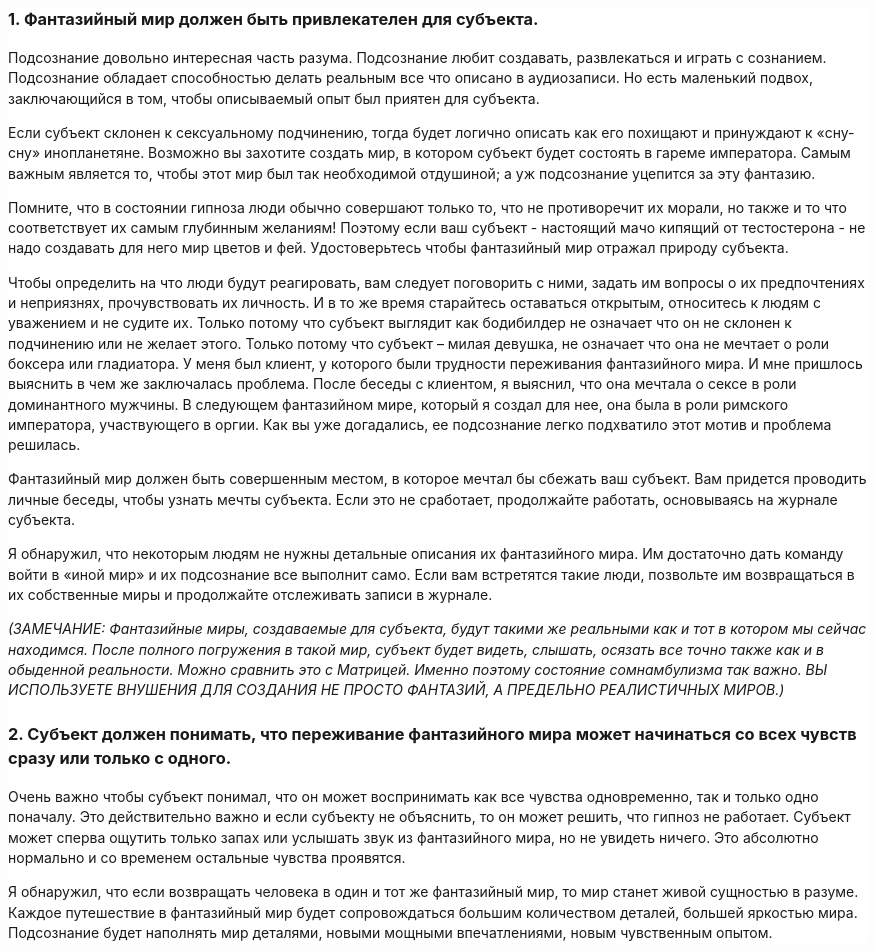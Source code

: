 ### 1. Фантазийный мир должен быть привлекателен для субъекта.

Подсознание довольно интересная часть разума. Подсознание любит создавать, развлекаться и играть с сознанием. Подсознание обладает способностью делать реальным все что описано в аудиозаписи. Но есть маленький подвох, заключающийся в том, чтобы описываемый опыт был приятен для субъекта.

Если субъект склонен к сексуальному подчинению, тогда будет логично описать как его похищают и принуждают к «сну-сну» инопланетяне. Возможно вы захотите создать мир, в котором субъект будет состоять в гареме императора. Самым важным является то, чтобы этот мир был так необходимой отдушиной; а уж подсознание уцепится за эту фантазию.

Помните, что в состоянии гипноза люди обычно совершают только то, что не противоречит их морали, но также и то что соответствует их самым глубинным желаниям! Поэтому если ваш субъект - настоящий мачо кипящий от тестостерона - не надо создавать для него мир цветов и фей. Удостоверьтесь чтобы фантазийный мир отражал природу субъекта.

Чтобы определить на что люди будут реагировать, вам следует поговорить с ними, задать им вопросы о их предпочтениях и неприязнях, прочувствовать их личность. И в то же время старайтесь оставаться открытым, относитесь к людям с уважением и не судите их. Только потому что субъект выглядит как бодибилдер не означает что он не склонен к подчинению или не желает этого. Только потому что субъект – милая девушка, не означает что она не мечтает о роли боксера или гладиатора. У меня был клиент, у которого были трудности переживания фантазийного мира. И мне пришлось выяснить в чем же заключалась проблема. После беседы с клиентом, я выяснил, что она мечтала о сексе в роли доминантного мужчины. В следующем фантазийном мире, который я создал для нее, она была в роли римского императора, участвующего в оргии. Как вы уже догадались, ее подсознание легко подхватило этот мотив и проблема решилась.

Фантазийный мир должен быть совершенным местом, в которое мечтал бы сбежать ваш субъект. Вам придется проводить личные беседы, чтобы узнать мечты субъекта. Если это не сработает, продолжайте работать, основываясь на журнале субъекта.

Я обнаружил, что некоторым людям не нужны детальные описания их фантазийного мира. Им достаточно дать команду войти в «иной мир» и их подсознание все выполнит само. Если вам встретятся такие люди, позвольте им возвращаться в их собственные миры и продолжайте отслеживать записи в журнале.

_(ЗАМЕЧАНИЕ: Фантазийные миры, создаваемые для субъекта, будут такими же реальными как и тот в котором мы сейчас находимся. После полного погружения в такой мир, субъект будет видеть, слышать, осязать все точно также как и в обыденной реальности. Можно сравнить это с Матрицей. Именно поэтому состояние сомнамбулизма так важно. ВЫ ИСПОЛЬЗУЕТЕ ВНУШЕНИЯ ДЛЯ СОЗДАНИЯ НЕ ПРОСТО ФАНТАЗИЙ, А ПРЕДЕЛЬНО РЕАЛИСТИЧНЫХ МИРОВ.)_

### 2. Субъект должен понимать, что переживание фантазийного мира может начинаться со всех чувств сразу или только с одного.

Очень важно чтобы субъект понимал, что он может воспринимать как все чувства одновременно, так и только одно поначалу. Это действительно важно и если субъекту не объяснить, то он может решить, что гипноз не работает. Субъект может сперва ощутить только запах или услышать звук из фантазийного мира, но не увидеть ничего. Это абсолютно нормально и со временем остальные чувства проявятся.

Я обнаружил, что если возвращать человека в один и тот же фантазийный мир, то мир станет живой сущностью в разуме. Каждое путешествие в фантазийный мир будет сопровождаться большим количеством деталей, большей яркостью мира. Подсознание будет наполнять мир деталями, новыми мощными впечатлениями, новым чувственным опытом.
